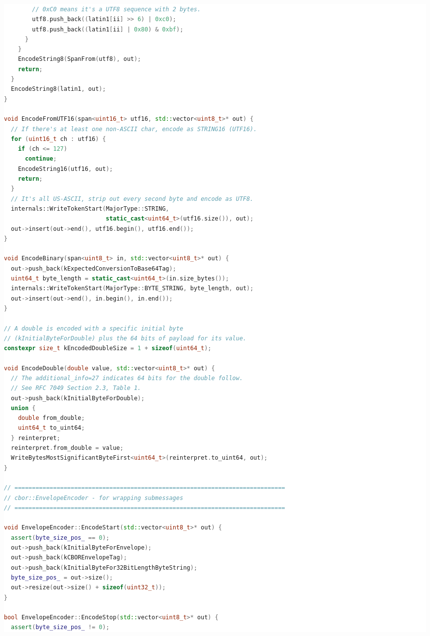 ```cpp
        // 0xC0 means it's a UTF8 sequence with 2 bytes.
        utf8.push_back((latin1[ii] >> 6) | 0xc0);
        utf8.push_back((latin1[ii] | 0x80) & 0xbf);
      }
    }
    EncodeString8(SpanFrom(utf8), out);
    return;
  }
  EncodeString8(latin1, out);
}

void EncodeFromUTF16(span<uint16_t> utf16, std::vector<uint8_t>* out) {
  // If there's at least one non-ASCII char, encode as STRING16 (UTF16).
  for (uint16_t ch : utf16) {
    if (ch <= 127)
      continue;
    EncodeString16(utf16, out);
    return;
  }
  // It's all US-ASCII, strip out every second byte and encode as UTF8.
  internals::WriteTokenStart(MajorType::STRING,
                             static_cast<uint64_t>(utf16.size()), out);
  out->insert(out->end(), utf16.begin(), utf16.end());
}

void EncodeBinary(span<uint8_t> in, std::vector<uint8_t>* out) {
  out->push_back(kExpectedConversionToBase64Tag);
  uint64_t byte_length = static_cast<uint64_t>(in.size_bytes());
  internals::WriteTokenStart(MajorType::BYTE_STRING, byte_length, out);
  out->insert(out->end(), in.begin(), in.end());
}

// A double is encoded with a specific initial byte
// (kInitialByteForDouble) plus the 64 bits of payload for its value.
constexpr size_t kEncodedDoubleSize = 1 + sizeof(uint64_t);

void EncodeDouble(double value, std::vector<uint8_t>* out) {
  // The additional_info=27 indicates 64 bits for the double follow.
  // See RFC 7049 Section 2.3, Table 1.
  out->push_back(kInitialByteForDouble);
  union {
    double from_double;
    uint64_t to_uint64;
  } reinterpret;
  reinterpret.from_double = value;
  WriteBytesMostSignificantByteFirst<uint64_t>(reinterpret.to_uint64, out);
}

// =============================================================================
// cbor::EnvelopeEncoder - for wrapping submessages
// =============================================================================

void EnvelopeEncoder::EncodeStart(std::vector<uint8_t>* out) {
  assert(byte_size_pos_ == 0);
  out->push_back(kInitialByteForEnvelope);
  out->push_back(kCBOREnvelopeTag);
  out->push_back(kInitialByteFor32BitLengthByteString);
  byte_size_pos_ = out->size();
  out->resize(out->size() + sizeof(uint32_t));
}

bool EnvelopeEncoder::EncodeStop(std::vector<uint8_t>* out) {
  assert(byte_size_pos_ != 0);
```
